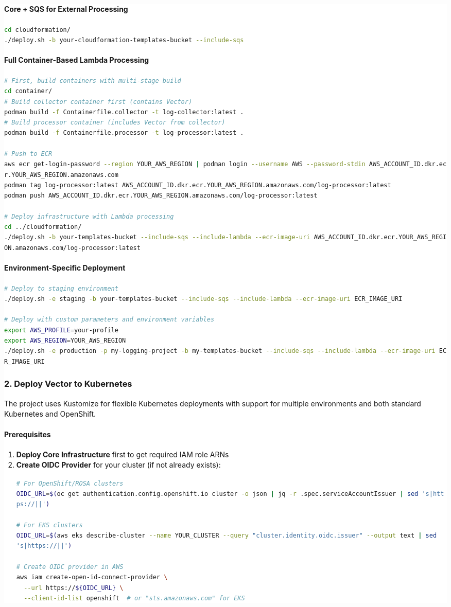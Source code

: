 #### **Core + SQS for External Processing**
```bash
cd cloudformation/
./deploy.sh -b your-cloudformation-templates-bucket --include-sqs
```

#### **Full Container-Based Lambda Processing**
```bash
# First, build containers with multi-stage build
cd container/
# Build collector container first (contains Vector)
podman build -f Containerfile.collector -t log-collector:latest .
# Build processor container (includes Vector from collector)
podman build -f Containerfile.processor -t log-processor:latest .

# Push to ECR
aws ecr get-login-password --region YOUR_AWS_REGION | podman login --username AWS --password-stdin AWS_ACCOUNT_ID.dkr.ecr.YOUR_AWS_REGION.amazonaws.com
podman tag log-processor:latest AWS_ACCOUNT_ID.dkr.ecr.YOUR_AWS_REGION.amazonaws.com/log-processor:latest
podman push AWS_ACCOUNT_ID.dkr.ecr.YOUR_AWS_REGION.amazonaws.com/log-processor:latest

# Deploy infrastructure with Lambda processing
cd ../cloudformation/
./deploy.sh -b your-templates-bucket --include-sqs --include-lambda --ecr-image-uri AWS_ACCOUNT_ID.dkr.ecr.YOUR_AWS_REGION.amazonaws.com/log-processor:latest
```

#### **Environment-Specific Deployment**
```bash
# Deploy to staging environment
./deploy.sh -e staging -b your-templates-bucket --include-sqs --include-lambda --ecr-image-uri ECR_IMAGE_URI

# Deploy with custom parameters and environment variables
export AWS_PROFILE=your-profile
export AWS_REGION=YOUR_AWS_REGION
./deploy.sh -e production -p my-logging-project -b my-templates-bucket --include-sqs --include-lambda --ecr-image-uri ECR_IMAGE_URI
```

### 2. Deploy Vector to Kubernetes

The project uses Kustomize for flexible Kubernetes deployments with support for multiple environments and both standard Kubernetes and OpenShift.

#### **Prerequisites**
1. **Deploy Core Infrastructure** first to get required IAM role ARNs
2. **Create OIDC Provider** for your cluster (if not already exists):
   ```bash
   # For OpenShift/ROSA clusters
   OIDC_URL=$(oc get authentication.config.openshift.io cluster -o json | jq -r .spec.serviceAccountIssuer | sed 's|https://||')
   
   # For EKS clusters  
   OIDC_URL=$(aws eks describe-cluster --name YOUR_CLUSTER --query "cluster.identity.oidc.issuer" --output text | sed 's|https://||')
   
   # Create OIDC provider in AWS
   aws iam create-open-id-connect-provider \
     --url https://${OIDC_URL} \
     --client-id-list openshift  # or "sts.amazonaws.com" for EKS
   ```
